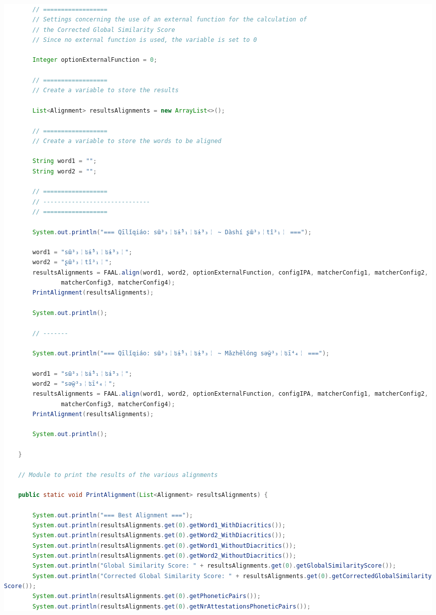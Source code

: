 ```java
		// ==================
		// Settings concerning the use of an external function for the calculation of
		// the Corrected Global Similarity Score
		// Since no external function is used, the variable is set to 0

		Integer optionExternalFunction = 0;

		// ==================
		// Create a variable to store the results

		List<Alignment> resultsAlignments = new ArrayList<>();

		// ==================
		// Create a variable to store the words to be aligned

		String word1 = "";
		String word2 = "";

		// ==================
		// ------------------------------
		// ==================

		System.out.println("=== Qīlǐqiáo: sɯ̄³₃￤ʦɨ̂³₁￤ʦɨ̄³₃￤ ~ Dàshí ʂɯ̄³₃￤tî³₁￤ ===");

		word1 = "sɯ̄³₃￤ʦɨ̂³₁￤ʦɨ̄³₃￤";
		word2 = "ʂɯ̄³₃￤tî³₁￤";
		resultsAlignments = FAAL.align(word1, word2, optionExternalFunction, configIPA, matcherConfig1, matcherConfig2,
				matcherConfig3, matcherConfig4);
		PrintAlignment(resultsAlignments);

		System.out.println();

		// -------

		System.out.println("=== Qīlǐqiáo: sɯ̄³₃￤ʦɨ̂³₁￤ʦɨ̄³₃￤ ~ Mǎzhělóng səw̯̄³₃￤ʦī⁴₄￤ ===");

		word1 = "sɯ̄³₃￤ʦɨ̂³₁￤ʦɨ̄³₃￤";
		word2 = "səw̯̄³₃￤ʦī⁴₄￤";
		resultsAlignments = FAAL.align(word1, word2, optionExternalFunction, configIPA, matcherConfig1, matcherConfig2,
				matcherConfig3, matcherConfig4);
		PrintAlignment(resultsAlignments);

		System.out.println();
		
	}

	// Module to print the results of the various alignments

	public static void PrintAlignment(List<Alignment> resultsAlignments) {

		System.out.println("=== Best Alignment ===");
		System.out.println(resultsAlignments.get(0).getWord1_WithDiacritics());
		System.out.println(resultsAlignments.get(0).getWord2_WithDiacritics());
		System.out.println(resultsAlignments.get(0).getWord1_WithoutDiacritics());
		System.out.println(resultsAlignments.get(0).getWord2_WithoutDiacritics());
		System.out.println("Global Similarity Score: " + resultsAlignments.get(0).getGlobalSimilarityScore());
		System.out.println("Corrected Global Similarity Score: " + resultsAlignments.get(0).getCorrectedGlobalSimilarityScore());
		System.out.println(resultsAlignments.get(0).getPhoneticPairs());
		System.out.println(resultsAlignments.get(0).getNrAttestationsPhoneticPairs());
```